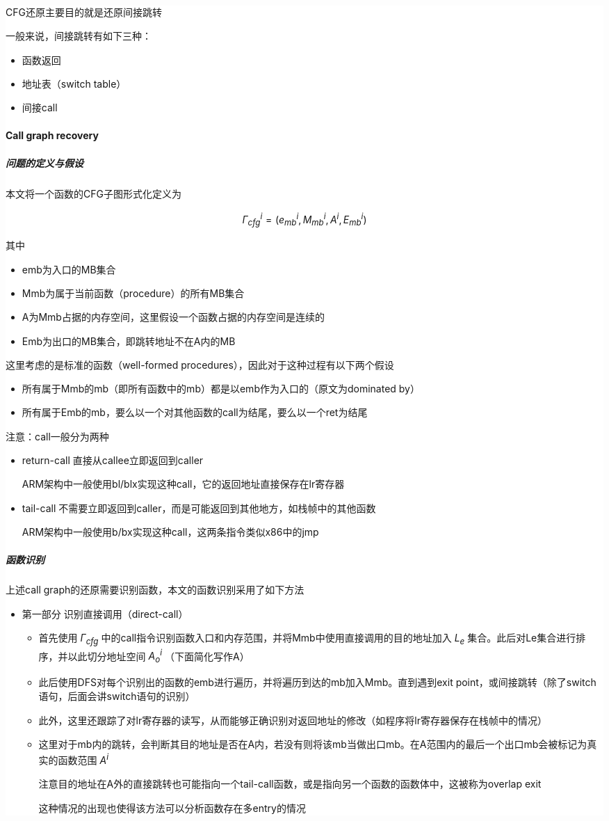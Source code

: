 CFG还原主要目的就是还原间接跳转

一般来说，间接跳转有如下三种：

* 函数返回

* 地址表（switch table）

* 间接call

#### Call graph recovery

##### 问题的定义与假设

本文将一个函数的CFG子图形式化定义为

$$
\Gamma^i_{cfg} = ( e^i_{mb}, M^i_{mb}, A^i, E^i_{mb} )
$$

其中

* emb为入口的MB集合

* Mmb为属于当前函数（procedure）的所有MB集合

* A为Mmb占据的内存空间，这里假设一个函数占据的内存空间是连续的

* Emb为出口的MB集合，即跳转地址不在A内的MB

这里考虑的是标准的函数（well-formed procedures），因此对于这种过程有以下两个假设

* 所有属于Mmb的mb（即所有函数中的mb）都是以emb作为入口的（原文为dominated by）

* 所有属于Emb的mb，要么以一个对其他函数的call为结尾，要么以一个ret为结尾

注意：call一般分为两种

* return-call  直接从callee立即返回到caller
  
  ARM架构中一般使用bl/blx实现这种call，它的返回地址直接保存在lr寄存器

* tail-call  不需要立即返回到caller，而是可能返回到其他地方，如栈帧中的其他函数
  
  ARM架构中一般使用b/bx实现这种call，这两条指令类似x86中的jmp

##### 函数识别

上述call graph的还原需要识别函数，本文的函数识别采用了如下方法

* 第一部分  识别直接调用（direct-call）
  
  * 首先使用 $\Gamma_{cfg}$ 中的call指令识别函数入口和内存范围，并将Mmb中使用直接调用的目的地址加入 $L_e$ 集合。此后对Le集合进行排序，并以此切分地址空间 $A^i_o$ （下面简化写作A）
  
  * 此后使用DFS对每个识别出的函数的emb进行遍历，并将遍历到达的mb加入Mmb。直到遇到exit point，或间接跳转（除了switch语句，后面会讲switch语句的识别）
  
  * 此外，这里还跟踪了对lr寄存器的读写，从而能够正确识别对返回地址的修改（如程序将lr寄存器保存在栈帧中的情况）
  
  * 这里对于mb内的跳转，会判断其目的地址是否在A内，若没有则将该mb当做出口mb。在A范围内的最后一个出口mb会被标记为真实的函数范围 $A^i$
    
    注意目的地址在A外的直接跳转也可能指向一个tail-call函数，或是指向另一个函数的函数体中，这被称为overlap exit
    
    这种情况的出现也使得该方法可以分析函数存在多entry的情况
  